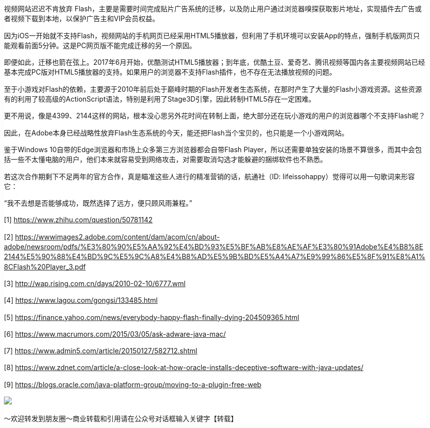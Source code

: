 视频网站迟迟不肯放弃 Flash，主要是需要时间完成贴片广告系统的迁移，以及防止用户通过浏览器嗅探获取影片地址，实现插件去广告或者视频下载到本地，以保护广告主和VIP会员权益。

因为iOS一开始就不支持Flash，视频网站的手机网页已经采用HTML5播放器，但利用了手机环境可以安装App的特点，强制手机版网页只能观看前面5分钟。这是PC网页版不能完成迁移的另一个原因。

即便如此，迁移也箭在弦上。2017年6月开始，优酷测试HTML5播放器；到年底，优酷土豆、爱奇艺、腾讯视频等国内各主要视频网站已经基本完成PC版对HTML5播放器的支持。如果用户的浏览器不支持Flash插件，也不存在无法播放视频的问题。

至于小游戏对Flash的依赖，主要源于2010年前后处于巅峰时期的Flash开发者生态系统，在那时产生了大量的Flash小游戏资源。这些资源有的利用了较高级的ActionScript语法，特别是利用了Stage3D引擎，因此转制HTML5存在一定困难。

更不用说，像是4399、2144这样的网站，根本没心思另外花时间在转制上面，绝大部分还在玩小游戏的用户的浏览器哪个不支持Flash呢？

因此，在Adobe本身已经战略性放弃Flash生态系统的今天，能还把Flash当个宝贝的，也只能是一个小游戏网站。

鉴于Windows 10自带的Edge浏览器和市场上众多第三方浏览器都会自带Flash Player，所以还需要单独安装的场景不算很多，而其中会包括一些不太懂电脑的用户，他们本来就容易受到网络攻击，对需要取消勾选才能躲避的捆绑软件也不熟悉。

若这次合作期剩下不足两年的官方合作，真是瞄准这些人进行的精准营销的话，航通社（ID: lifeissohappy）觉得可以用一句歌词来形容它：

“我不去想是否能够成功，既然选择了远方，便只顾风雨兼程。”

[1] https://www.zhihu.com/question/50781142

[2] https://wwwimages2.adobe.com/content/dam/acom/cn/about-adobe/newsroom/pdfs/%E3%80%90%E5%AA%92%E4%BD%93%E5%BF%AB%E8%AE%AF%E3%80%91Adobe%E4%B8%8E2144%E5%90%88%E4%BD%9C%E5%9C%A8%E4%B8%AD%E5%9B%BD%E5%A4%A7%E9%99%86%E5%8F%91%E8%A1%8CFlash%20Player_3.pdf

[3] http://wap.rising.com.cn/days/2010-02-10/6777.wml

[4] https://www.lagou.com/gongsi/133485.html

[5] https://finance.yahoo.com/news/everybody-happy-flash-finally-dying-204509365.html

[6] https://www.macrumors.com/2015/03/05/ask-adware-java-mac/

[7] https://www.admin5.com/article/20150127/582712.shtml

[8] https://www.zdnet.com/article/a-close-look-at-how-oracle-installs-deceptive-software-with-java-updates/

[9] https://blogs.oracle.com/java-platform-group/moving-to-a-plugin-free-web

![](https://lishuhang.me/img/2018/04/21/flash-jiu-kuai-tui-yi-le/08.png)

～欢迎转发到朋友圈～商业转载和引用请在公众号对话框输入关键字【转载】